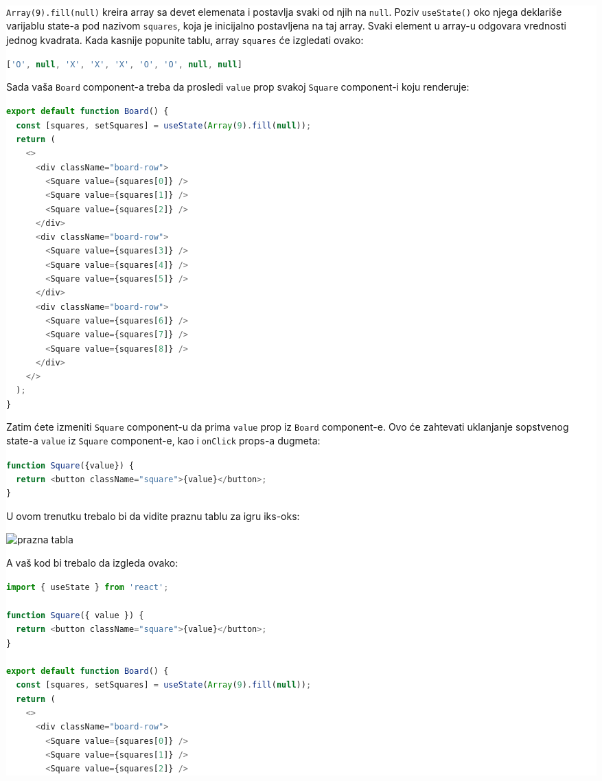 `Array(9).fill(null)` kreira array sa devet elemenata i postavlja svaki od njih na `null`. Poziv `useState()` oko njega deklariše varijablu state-a pod nazivom `squares`, koja je inicijalno postavljena na taj array. Svaki element u array-u odgovara vrednosti jednog kvadrata. Kada kasnije popunite tablu, array `squares` će izgledati ovako:

```jsx
['O', null, 'X', 'X', 'X', 'O', 'O', null, null]
```

Sada vaša `Board` component-a treba da prosledi `value` prop svakoj `Square` component-i koju renderuje:

```js {6-8,11-13,16-18}
export default function Board() {
  const [squares, setSquares] = useState(Array(9).fill(null));
  return (
    <>
      <div className="board-row">
        <Square value={squares[0]} />
        <Square value={squares[1]} />
        <Square value={squares[2]} />
      </div>
      <div className="board-row">
        <Square value={squares[3]} />
        <Square value={squares[4]} />
        <Square value={squares[5]} />
      </div>
      <div className="board-row">
        <Square value={squares[6]} />
        <Square value={squares[7]} />
        <Square value={squares[8]} />
      </div>
    </>
  );
}
```

Zatim ćete izmeniti `Square` component-u da prima `value` prop iz `Board` component-e. Ovo će zahtevati uklanjanje sopstvenog state-a `value` iz `Square` component-e, kao i `onClick` props-a dugmeta:

```js {1,2}
function Square({value}) {
  return <button className="square">{value}</button>;
}
```

U ovom trenutku trebalo bi da vidite praznu tablu za igru iks-oks:

![prazna tabla](../images/tutorial/empty-board.png)

A vaš kod bi trebalo da izgleda ovako:

<Sandpack>

```js src/App.js
import { useState } from 'react';

function Square({ value }) {
  return <button className="square">{value}</button>;
}

export default function Board() {
  const [squares, setSquares] = useState(Array(9).fill(null));
  return (
    <>
      <div className="board-row">
        <Square value={squares[0]} />
        <Square value={squares[1]} />
        <Square value={squares[2]} />
```